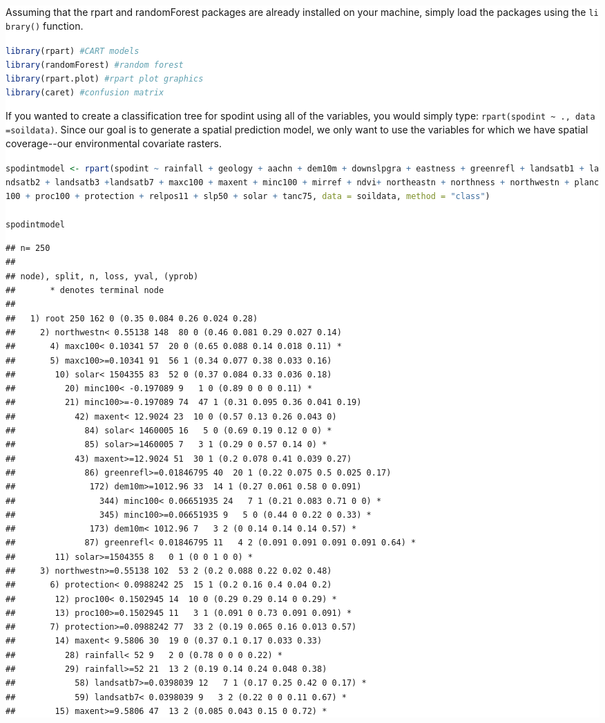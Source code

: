 Assuming that the rpart and randomForest packages are already installed on your machine, simply load the packages using the `library()` function.


```r
library(rpart) #CART models
library(randomForest) #random forest
library(rpart.plot) #rpart plot graphics
library(caret) #confusion matrix
```


If you wanted to create a classification tree for spodint using all of the variables, you would simply type: `rpart(spodint ~ ., data=soildata)`. Since our goal is to generate a spatial prediction model, we only want to use the variables for which we have spatial coverage--our environmental covariate rasters. 


```r
spodintmodel <- rpart(spodint ~ rainfall + geology + aachn + dem10m + downslpgra + eastness + greenrefl + landsatb1 + landsatb2 + landsatb3 +landsatb7 + maxc100 + maxent + minc100 + mirref + ndvi+ northeastn + northness + northwestn + planc100 + proc100 + protection + relpos11 + slp50 + solar + tanc75, data = soildata, method = "class")

spodintmodel
```

```
## n= 250 
## 
## node), split, n, loss, yval, (yprob)
##       * denotes terminal node
## 
##   1) root 250 162 0 (0.35 0.084 0.26 0.024 0.28)  
##     2) northwestn< 0.55138 148  80 0 (0.46 0.081 0.29 0.027 0.14)  
##       4) maxc100< 0.10341 57  20 0 (0.65 0.088 0.14 0.018 0.11) *
##       5) maxc100>=0.10341 91  56 1 (0.34 0.077 0.38 0.033 0.16)  
##        10) solar< 1504355 83  52 0 (0.37 0.084 0.33 0.036 0.18)  
##          20) minc100< -0.197089 9   1 0 (0.89 0 0 0 0.11) *
##          21) minc100>=-0.197089 74  47 1 (0.31 0.095 0.36 0.041 0.19)  
##            42) maxent< 12.9024 23  10 0 (0.57 0.13 0.26 0.043 0)  
##              84) solar< 1460005 16   5 0 (0.69 0.19 0.12 0 0) *
##              85) solar>=1460005 7   3 1 (0.29 0 0.57 0.14 0) *
##            43) maxent>=12.9024 51  30 1 (0.2 0.078 0.41 0.039 0.27)  
##              86) greenrefl>=0.01846795 40  20 1 (0.22 0.075 0.5 0.025 0.17)  
##               172) dem10m>=1012.96 33  14 1 (0.27 0.061 0.58 0 0.091)  
##                 344) minc100< 0.06651935 24   7 1 (0.21 0.083 0.71 0 0) *
##                 345) minc100>=0.06651935 9   5 0 (0.44 0 0.22 0 0.33) *
##               173) dem10m< 1012.96 7   3 2 (0 0.14 0.14 0.14 0.57) *
##              87) greenrefl< 0.01846795 11   4 2 (0.091 0.091 0.091 0.091 0.64) *
##        11) solar>=1504355 8   0 1 (0 0 1 0 0) *
##     3) northwestn>=0.55138 102  53 2 (0.2 0.088 0.22 0.02 0.48)  
##       6) protection< 0.0988242 25  15 1 (0.2 0.16 0.4 0.04 0.2)  
##        12) proc100< 0.1502945 14  10 0 (0.29 0.29 0.14 0 0.29) *
##        13) proc100>=0.1502945 11   3 1 (0.091 0 0.73 0.091 0.091) *
##       7) protection>=0.0988242 77  33 2 (0.19 0.065 0.16 0.013 0.57)  
##        14) maxent< 9.5806 30  19 0 (0.37 0.1 0.17 0.033 0.33)  
##          28) rainfall< 52 9   2 0 (0.78 0 0 0 0.22) *
##          29) rainfall>=52 21  13 2 (0.19 0.14 0.24 0.048 0.38)  
##            58) landsatb7>=0.0398039 12   7 1 (0.17 0.25 0.42 0 0.17) *
##            59) landsatb7< 0.0398039 9   3 2 (0.22 0 0 0.11 0.67) *
##        15) maxent>=9.5806 47  13 2 (0.085 0.043 0.15 0 0.72) *
```
